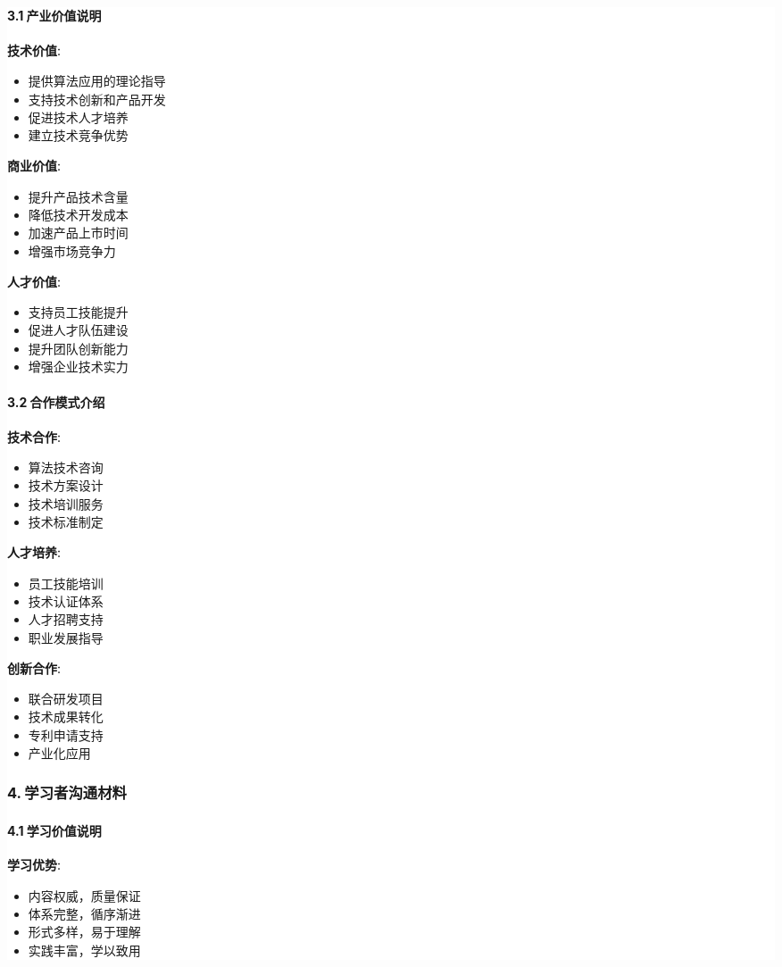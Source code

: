 #### 3.1 产业价值说明

**技术价值**:

- 提供算法应用的理论指导
- 支持技术创新和产品开发
- 促进技术人才培养
- 建立技术竞争优势

**商业价值**:

- 提升产品技术含量
- 降低技术开发成本
- 加速产品上市时间
- 增强市场竞争力

**人才价值**:

- 支持员工技能提升
- 促进人才队伍建设
- 提升团队创新能力
- 增强企业技术实力

#### 3.2 合作模式介绍

**技术合作**:

- 算法技术咨询
- 技术方案设计
- 技术培训服务
- 技术标准制定

**人才培养**:

- 员工技能培训
- 技术认证体系
- 人才招聘支持
- 职业发展指导

**创新合作**:

- 联合研发项目
- 技术成果转化
- 专利申请支持
- 产业化应用

### 4. 学习者沟通材料

#### 4.1 学习价值说明

**学习优势**:

- 内容权威，质量保证
- 体系完整，循序渐进
- 形式多样，易于理解
- 实践丰富，学以致用
